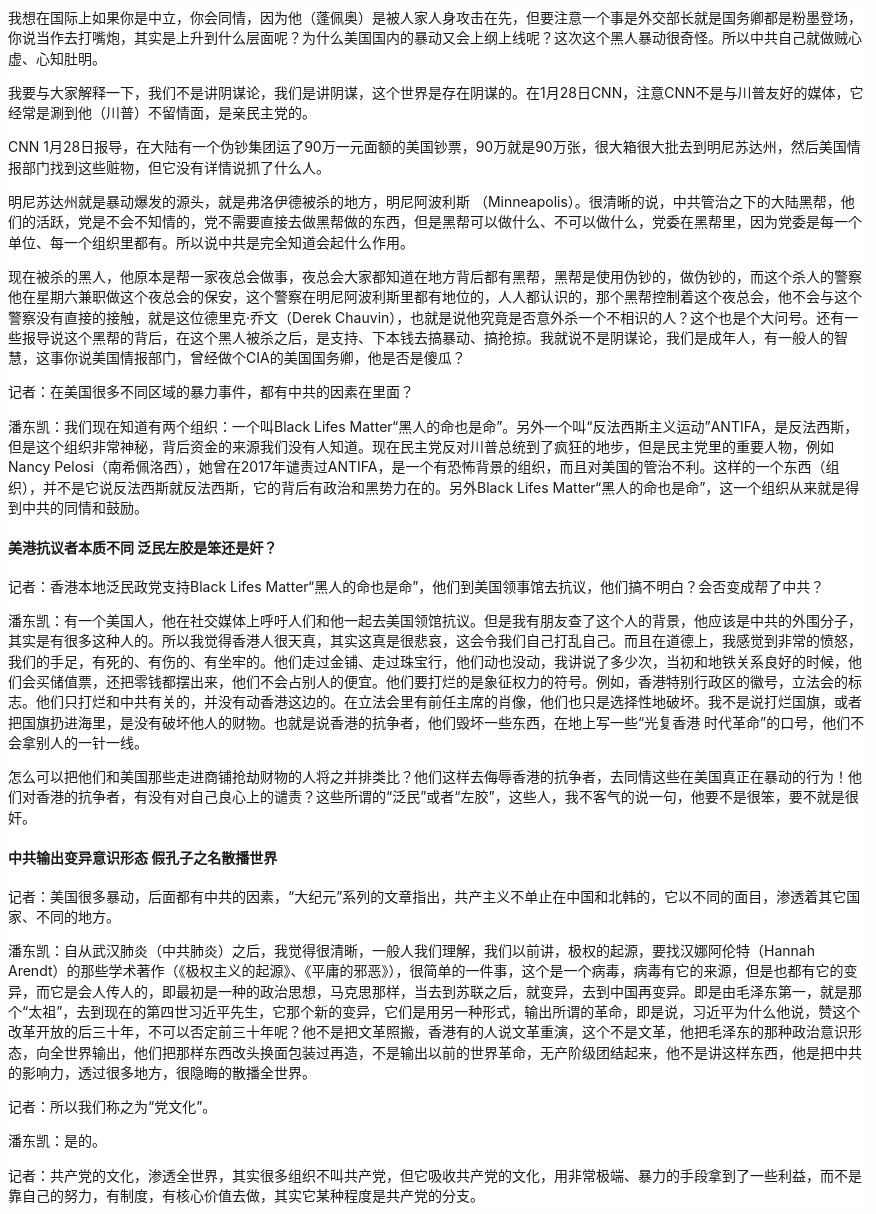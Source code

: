 <p>
 我想在国际上如果你是中立，你会同情，因为他（蓬佩奥）是被人家人身攻击在先，但要注意一个事是外交部长就是国务卿都是粉墨登场，你说当作去打嘴炮，其实是上升到什么层面呢？为什么美国国内的暴动又会上纲上线呢？这次这个黑人暴动很奇怪。所以中共自己就做贼心虚、心知肚明。
</p>
<p>
 我要与大家解释一下，我们不是讲阴谋论，我们是讲阴谋，这个世界是存在阴谋的。在1月28日CNN，注意CNN不是与川普友好的媒体，它经常是涮到他（川普）不留情面，是亲民主党的。
</p>
<p>
 CNN 1月28日报导，在大陆有一个伪钞集团运了90万一元面额的美国钞票，90万就是90万张，很大箱很大批去到明尼苏达州，然后美国情报部门找到这些赃物，但它没有详情说抓了什么人。
</p>
<p>
 明尼苏达州就是暴动爆发的源头，就是弗洛伊德被杀的地方，明尼阿波利斯 （Minneapolis）。很清晰的说，中共管治之下的大陆黑帮，他们的活跃，党是不会不知情的，党不需要直接去做黑帮做的东西，但是黑帮可以做什么、不可以做什么，党委在黑帮里，因为党委是每一个单位、每一个组织里都有。所以说中共是完全知道会起什么作用。
</p>
<p>
 现在被杀的黑人，他原本是帮一家夜总会做事，夜总会大家都知道在地方背后都有黑帮，黑帮是使用伪钞的，做伪钞的，而这个杀人的警察他在星期六兼职做这个夜总会的保安，这个警察在明尼阿波利斯里都有地位的，人人都认识的，那个黑帮控制着这个夜总会，他不会与这个警察没有直接的接触，就是这位德里克·乔文（Derek Chauvin），也就是说他究竟是否意外杀一个不相识的人？这个也是个大问号。还有一些报导说这个黑帮的背后，在这个黑人被杀之后，是支持、下本钱去搞暴动、搞抢掠。我就说不是阴谋论，我们是成年人，有一般人的智慧，这事你说美国情报部门，曾经做个CIA的美国国务卿，他是否是傻瓜？
</p>
<p>
 记者：在美国很多不同区域的暴力事件，都有中共的因素在里面？
</p>
<p>
 潘东凯：我们现在知道有两个组织：一个叫Black Lifes Matter“黑人的命也是命”。另外一个叫“反法西斯主义运动”ANTIFA，是反法西斯，但是这个组织非常神秘，背后资金的来源我们没有人知道。现在民主党反对川普总统到了疯狂的地步，但是民主党里的重要人物，例如Nancy Pelosi（南希佩洛西），她曾在2017年谴责过ANTIFA，是一个有恐怖背景的组织，而且对美国的管治不利。这样的一个东西（组织），并不是它说反法西斯就反法西斯，它的背后有政治和黑势力在的。另外Black Lifes Matter“黑人的命也是命”，这一个组织从来就是得到中共的同情和鼓励。
</p>
<h4>
 美港抗议者本质不同 泛民左胶是笨还是奸？
</h4>
<p>
 记者：香港本地泛民政党支持Black Lifes Matter“黑人的命也是命”，他们到美国领事馆去抗议，他们搞不明白？会否变成帮了中共？
</p>
<p>
 潘东凯：有一个美国人，他在社交媒体上呼吁人们和他一起去美国领馆抗议。但是我有朋友查了这个人的背景，他应该是中共的外围分子，其实是有很多这种人的。所以我觉得香港人很天真，其实这真是很悲哀，这会令我们自己打乱自己。而且在道德上，我感觉到非常的愤怒，我们的手足，有死的、有伤的、有坐牢的。他们走过金铺、走过珠宝行，他们动也没动，我讲说了多少次，当初和地铁关系良好的时候，他们会买储值票，还把零钱都摆出来，他们不会占别人的便宜。他们要打烂的是象征权力的符号。例如，香港特别行政区的徽号，立法会的标志。他们只打烂和中共有关的，并没有动香港这边的。在立法会里有前任主席的肖像，他们也只是选择性地破坏。我不是说打烂国旗，或者把国旗扔进海里，是没有破坏他人的财物。也就是说香港的抗争者，他们毁坏一些东西，在地上写一些“光复香港 时代革命”的口号，他们不会拿别人的一针一线。
</p>
<p>
 怎么可以把他们和美国那些走进商铺抢劫财物的人将之并排类比？他们这样去侮辱香港的抗争者，去同情这些在美国真正在暴动的行为！他们对香港的抗争者，有没有对自己良心上的谴责？这些所谓的“泛民”或者“左胶”，这些人，我不客气的说一句，他要不是很笨，要不就是很奸。
</p>
<h4>
 中共输出变异意识形态 假孔子之名散播世界
</h4>
<p>
 记者：美国很多暴动，后面都有中共的因素，“大纪元”系列的文章指出，共产主义不单止在中国和北韩的，它以不同的面目，渗透着其它国家、不同的地方。
</p>
<p>
 潘东凯：自从武汉肺炎（中共肺炎）之后，我觉得很清晰，一般人我们理解，我们以前讲，极权的起源，要找汉娜阿伦特（Hannah Arendt）的那些学术著作（《极权主义的起源》、《平庸的邪恶》），很简单的一件事，这个是一个病毒，病毒有它的来源，但是也都有它的变异，而它是会人传人的，即最初是一种的政治思想，马克思那样，当去到苏联之后，就变异，去到中国再变异。即是由毛泽东第一，就是那个“太祖”，去到现在的第四世习近平先生，它那个新的变异，它们是用另一种形式，输出所谓的革命，即是说，习近平为什么他说，赞这个改革开放的后三十年，不可以否定前三十年呢？他不是把文革照搬，香港有的人说文革重演，这个不是文革，他把毛泽东的那种政治意识形态，向全世界输出，他们把那样东西改头换面包装过再造，不是输出以前的世界革命，无产阶级团结起来，他不是讲这样东西，他是把中共的影响力，透过很多地方，很隐晦的散播全世界。
</p>
<p>
 记者：所以我们称之为“党文化”。
</p>
<p>
 潘东凯：是的。
</p>
<p>
 记者：共产党的文化，渗透全世界，其实很多组织不叫共产党，但它吸收共产党的文化，用非常极端、暴力的手段拿到了一些利益，而不是靠自己的努力，有制度，有核心价值去做，其实它某种程度是共产党的分支。
</p>